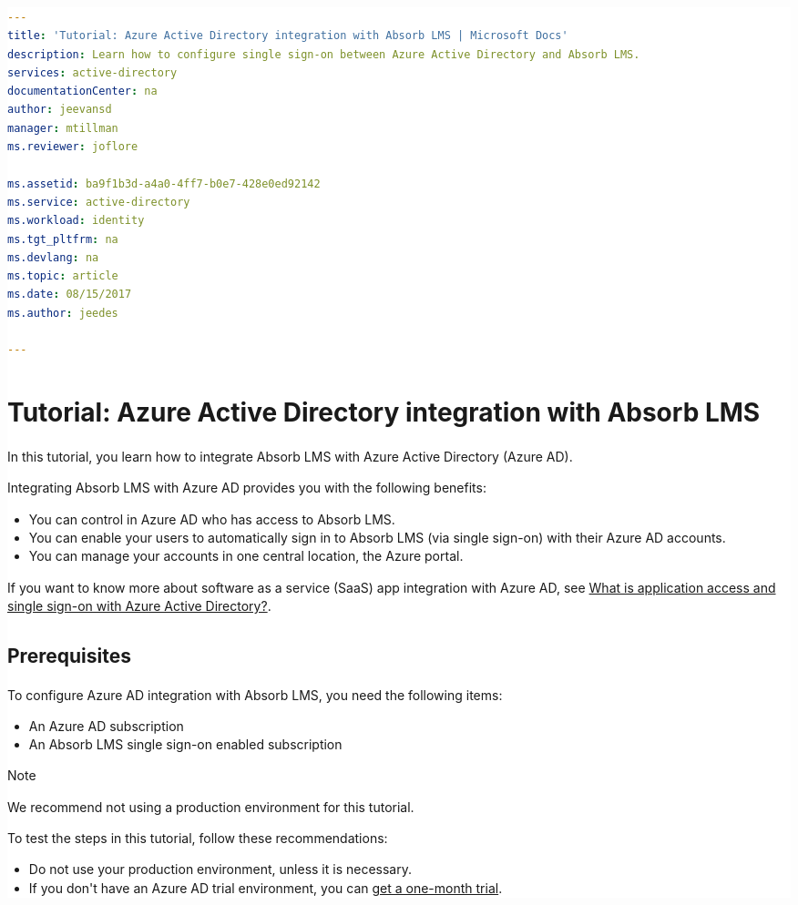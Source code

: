 ```yaml
---
title: 'Tutorial: Azure Active Directory integration with Absorb LMS | Microsoft Docs'
description: Learn how to configure single sign-on between Azure Active Directory and Absorb LMS.
services: active-directory
documentationCenter: na
author: jeevansd
manager: mtillman
ms.reviewer: joflore

ms.assetid: ba9f1b3d-a4a0-4ff7-b0e7-428e0ed92142
ms.service: active-directory
ms.workload: identity
ms.tgt_pltfrm: na
ms.devlang: na
ms.topic: article
ms.date: 08/15/2017
ms.author: jeedes

---
```

# Tutorial: Azure Active Directory integration with Absorb LMS

In this tutorial, you learn how to integrate Absorb LMS with Azure Active Directory (Azure AD).

Integrating Absorb LMS with Azure AD provides you with the following benefits:

- You can control in Azure AD who has access to Absorb LMS.
- You can enable your users to automatically sign in to Absorb LMS (via single sign-on) with their Azure AD accounts.
- You can manage your accounts in one central location, the Azure portal.

If you want to know more about software as a service (SaaS) app integration with Azure AD, see [What is application access and single sign-on with Azure Active Directory?](active-directory-appssoaccess-whatis.md).

## Prerequisites

To configure Azure AD integration with Absorb LMS, you need the following items:

- An Azure AD subscription
- An Absorb LMS single sign-on enabled subscription

> [!NOTE]
> We recommend not using a production environment for this tutorial.

To test the steps in this tutorial, follow these recommendations:

- Do not use your production environment, unless it is necessary.
- If you don't have an Azure AD trial environment, you can [get a one-month trial](https://azure.microsoft.com/pricing/free-trial/).


[1]: ./media/active-directory-saas-absorblms-tutorial/tutorial_general_01.png
[2]: ./media/active-directory-saas-absorblms-tutorial/tutorial_general_02.png
[3]: ./media/active-directory-saas-absorblms-tutorial/tutorial_general_03.png
[4]: ./media/active-directory-saas-absorblms-tutorial/tutorial_general_04.png
[100]: ./media/active-directory-saas-absorblms-tutorial/tutorial_general_100.png
[200]: ./media/active-directory-saas-absorblms-tutorial/tutorial_general_200.png
[201]: ./media/active-directory-saas-absorblms-tutorial/tutorial_general_201.png
[202]: ./media/active-directory-saas-absorblms-tutorial/tutorial_general_202.png
[203]: ./media/active-directory-saas-absorblms-tutorial/tutorial_general_203.png